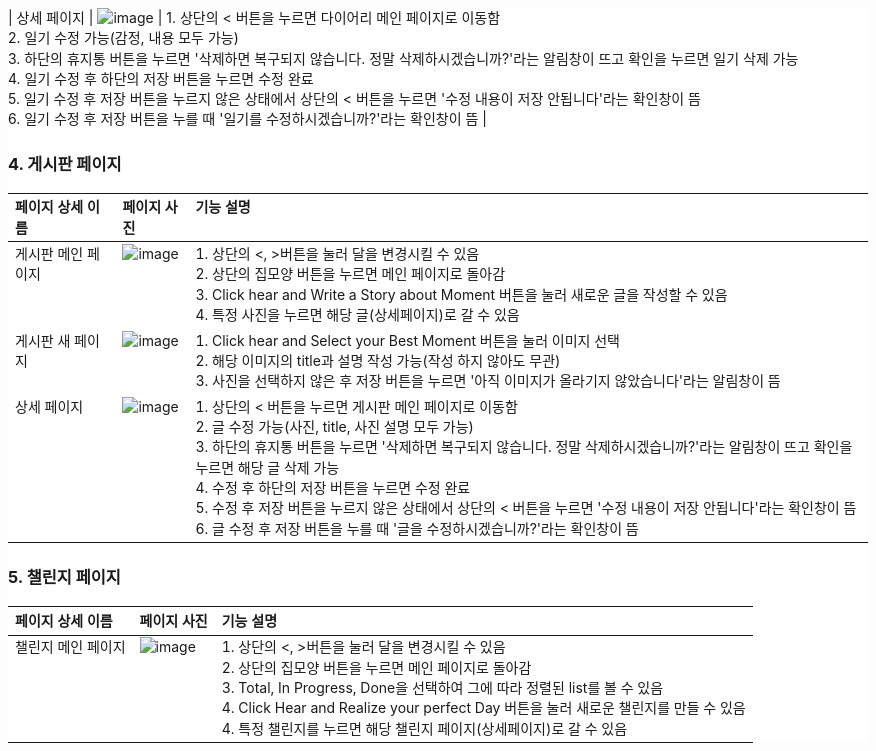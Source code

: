 | 상세 페이지          | <img src="https://github.com/GyuriKim12/PersonalPage_Project/assets/80877176/76497b72-9954-4c49-8743-758ff91e68c9" alt="image" width="300" height="300"> | 1. 상단의 < 버튼을 누르면 다이어리 메인 페이지로 이동함<br>2. 일기 수정 가능(감정, 내용 모두 가능) <br>3. 하단의 휴지통 버튼을 누르면 '삭제하면 복구되지 않습니다. 정말 삭제하시겠습니까?'라는 알림창이 뜨고 확인을 누르면 일기 삭제 가능 <br>4. 일기 수정 후 하단의 저장 버튼을 누르면 수정 완료 <br>5. 일기 수정 후 저장 버튼을 누르지 않은 상태에서 상단의 < 버튼을 누르면 '수정 내용이 저장 안됩니다'라는 확인창이 뜸 <br>6. 일기 수정 후 저장 버튼을 누를 때 '일기를 수정하시겠습니까?'라는 확인창이 뜸 |


### 4.  게시판 페이지
| 페이지 상세 이름   | 페이지 사진                                                                                                                                              | 기능 설명                                                                                                                                                                                                                                                                                                                                                                                                                                                                                                 |
| :----------------- | :------------------------------------------------------------------------------------------------------------------------------------------------------- | :-------------------------------------------------------------------------------------------------------------------------------------------------------------------------------------------------------------------------------------------------------------------------------------------------------------------------------------------------------------------------------------------------------------------------------------------------------------------------------------------------------- |
| 게시판 메인 페이지 | <img src="https://github.com/GyuriKim12/PersonalPage_Project/assets/80877176/11d4097a-d0c4-40d6-84cb-ab2cbd7c3149" alt="image" width="300" height="300"> | 1. 상단의 <, >버튼을 눌러 달을 변경시킬 수 있음 <br> 2. 상단의 집모양 버튼을 누르면 메인 페이지로 돌아감 <br> 3. Click hear and Write a Story about Moment 버튼을 눌러 새로운 글을 작성할 수 있음 <br> 4. 특정 사진을 누르면 해당 글(상세페이지)로 갈 수 있음                                                                                                                                                                                                                                             |
| 게시판 새 페이지   | <img src="https://github.com/GyuriKim12/PersonalPage_Project/assets/80877176/58ed4491-7021-4743-b837-bd2fa8cb351a" alt="image" width="300" height="300"> | 1. Click hear and Select your Best Moment 버튼을 눌러 이미지 선택 <br>2. 해당 이미지의 title과 설명 작성 가능(작성 하지 않아도 무관) <br>3. 사진을 선택하지 않은 후 저장 버튼을 누르면 '아직 이미지가 올라기지 않았습니다'라는 알림창이 뜸                                                                                                                                                                                                                                                                |
| 상세 페이지        | <img src="https://github.com/GyuriKim12/PersonalPage_Project/assets/80877176/118bca77-98dd-426f-a9c5-8284034d9b1b" alt="image" width="300" height="300"> | 1. 상단의 < 버튼을 누르면 게시판 메인 페이지로 이동함<br>2. 글 수정 가능(사진, title, 사진 설명 모두 가능) <br>3. 하단의 휴지통 버튼을 누르면 '삭제하면 복구되지 않습니다. 정말 삭제하시겠습니까?'라는 알림창이 뜨고 확인을 누르면 해당 글 삭제 가능 <br>4. 수정 후 하단의 저장 버튼을 누르면 수정 완료 <br>5. 수정 후 저장 버튼을 누르지 않은 상태에서 상단의 < 버튼을 누르면 '수정 내용이 저장 안됩니다'라는 확인창이 뜸 <br>6. 글 수정 후 저장 버튼을 누를 때 '글을 수정하시겠습니까?'라는 확인창이 뜸 |

### 5.  챌린지 페이지
| 페이지 상세 이름   | 페이지 사진                                                                                                                                              | 기능 설명                                                                                                                                                                                                                                                                                                                                                                                                                                                                                                                              |
| :----------------- | :------------------------------------------------------------------------------------------------------------------------------------------------------- | :------------------------------------------------------------------------------------------------------------------------------------------------------------------------------------------------------------------------------------------------------------------------------------------------------------------------------------------------------------------------------------------------------------------------------------------------------------------------------------------------------------------------------------- |
| 챌린지 메인 페이지 | <img src="https://github.com/GyuriKim12/PersonalPage_Project/assets/80877176/a56ab9d3-31b8-45a9-8666-6e38da5b66f1" alt="image" width="300" height="300"> | 1. 상단의 <, >버튼을 눌러 달을 변경시킬 수 있음 <br> 2. 상단의 집모양 버튼을 누르면 메인 페이지로 돌아감 <br> 3. Total, In Progress, Done을 선택하여 그에 따라 정렬된 list를 볼 수 있음 <br>4. Click Hear and Realize your perfect Day 버튼을 눌러 새로운 챌린지를 만들 수 있음 <br> 4. 특정 챌린지를 누르면 해당 챌린지 페이지(상세페이지)로 갈 수 있음                                                                                                                                                                               |